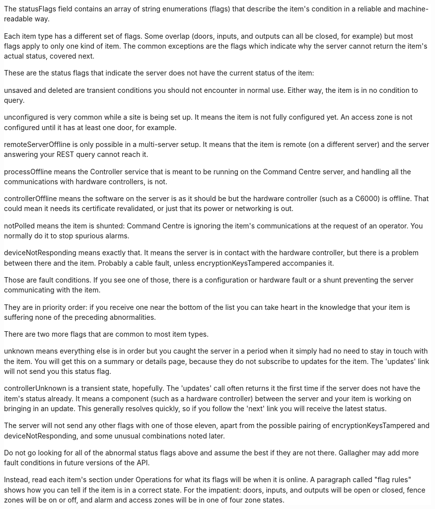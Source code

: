 The statusFlags field contains an array of string enumerations (flags) that describe the item's condition in a reliable and machine-readable way.

Each item type has a different set of flags. Some overlap (doors, inputs, and outputs can all be closed, for example) but most flags apply to only one kind of item. The common exceptions are the flags which indicate why the server cannot return the item's actual status, covered next.

These are the status flags that indicate the server does not have the current status of the item:

unsaved and deleted are transient conditions you should not encounter in normal use. Either way, the item is in no condition to query.

unconfigured is very common while a site is being set up. It means the item is not fully configured yet. An access zone is not configured until it has at least one door, for example.

remoteServerOffline is only possible in a multi-server setup. It means that the item is remote (on a different server) and the server answering your REST query cannot reach it.

processOffline means the Controller service that is meant to be running on the Command Centre server, and handling all the communications with hardware controllers, is not.

controllerOffline means the software on the server is as it should be but the hardware controller (such as a C6000) is offline. That could mean it needs its certificate revalidated, or just that its power or networking is out.

notPolled means the item is shunted: Command Centre is ignoring the item's communications at the request of an operator. You normally do it to stop spurious alarms.

deviceNotResponding means exactly that. It means the server is in contact with the hardware controller, but there is a problem between there and the item. Probably a cable fault, unless encryptionKeysTampered accompanies it.

Those are fault conditions. If you see one of those, there is a configuration or hardware fault or a shunt preventing the server communicating with the item.

They are in priority order: if you receive one near the bottom of the list you can take heart in the knowledge that your item is suffering none of the preceding abnormalities.

There are two more flags that are common to most item types.

unknown means everything else is in order but you caught the server in a period when it simply had no need to stay in touch with the item. You will get this on a summary or details page, because they do not subscribe to updates for the item. The 'updates' link will not send you this status flag.

controllerUnknown is a transient state, hopefully. The 'updates' call often returns it the first time if the server does not have the item's status already. It means a component (such as a hardware controller) between the server and your item is working on bringing in an update. This generally resolves quickly, so if you follow the 'next' link you will receive the latest status.

The server will not send any other flags with one of those eleven, apart from the possible pairing of encryptionKeysTampered and deviceNotResponding, and some unusual combinations noted later.

Do not go looking for all of the abnormal status flags above and assume the best if they are not there. Gallagher may add more fault conditions in future versions of the API.

Instead, read each item's section under Operations for what its flags will be when it is online. A paragraph called "flag rules" shows how you can tell if the item is in a correct state. For the impatient: doors, inputs, and outputs will be open or closed, fence zones will be on or off, and alarm and access zones will be in one of four zone states.
